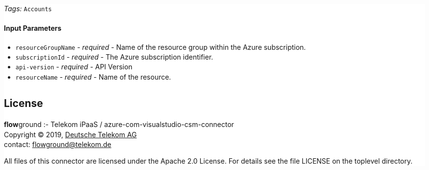 *Tags:* `Accounts`

#### Input Parameters
* `resourceGroupName` - _required_ - Name of the resource group within the Azure subscription.
* `subscriptionId` - _required_ - The Azure subscription identifier.
* `api-version` - _required_ - API Version
* `resourceName` - _required_ - Name of the resource.

## License

**flow**ground :- Telekom iPaaS / azure-com-visualstudio-csm-connector<br/>
Copyright © 2019, [Deutsche Telekom AG](https://www.telekom.de)<br/>
contact: flowground@telekom.de

All files of this connector are licensed under the Apache 2.0 License. For details
see the file LICENSE on the toplevel directory.
